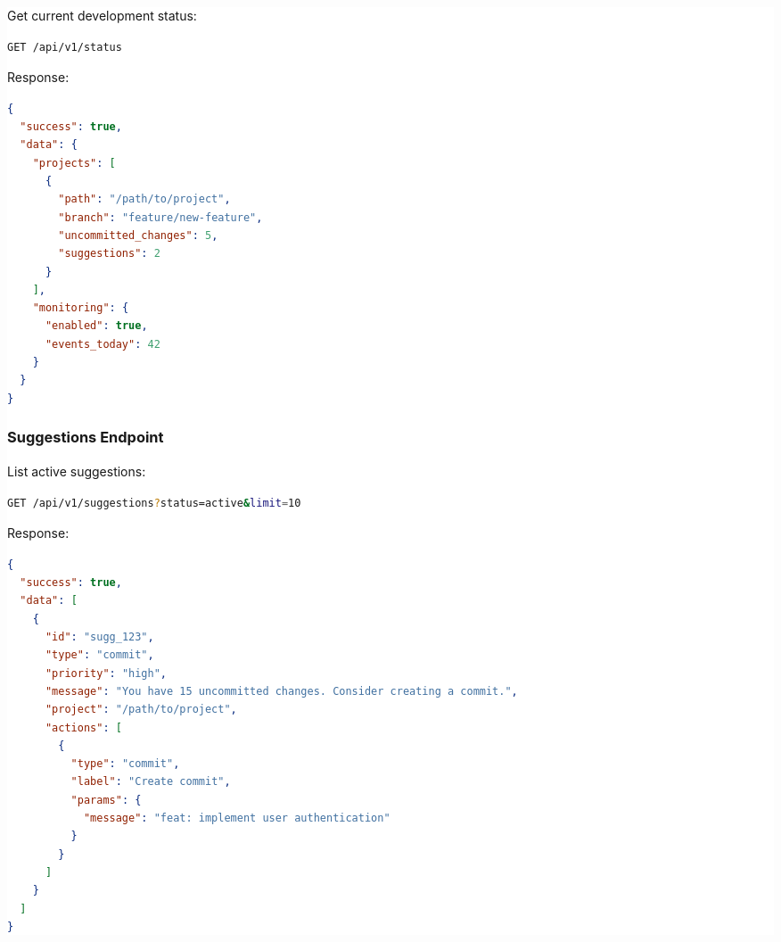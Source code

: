 Get current development status:

```bash
GET /api/v1/status
```

Response:
```json
{
  "success": true,
  "data": {
    "projects": [
      {
        "path": "/path/to/project",
        "branch": "feature/new-feature",
        "uncommitted_changes": 5,
        "suggestions": 2
      }
    ],
    "monitoring": {
      "enabled": true,
      "events_today": 42
    }
  }
}
```

### Suggestions Endpoint

List active suggestions:

```bash
GET /api/v1/suggestions?status=active&limit=10
```

Response:
```json
{
  "success": true,
  "data": [
    {
      "id": "sugg_123",
      "type": "commit",
      "priority": "high",
      "message": "You have 15 uncommitted changes. Consider creating a commit.",
      "project": "/path/to/project",
      "actions": [
        {
          "type": "commit",
          "label": "Create commit",
          "params": {
            "message": "feat: implement user authentication"
          }
        }
      ]
    }
  ]
}
```
